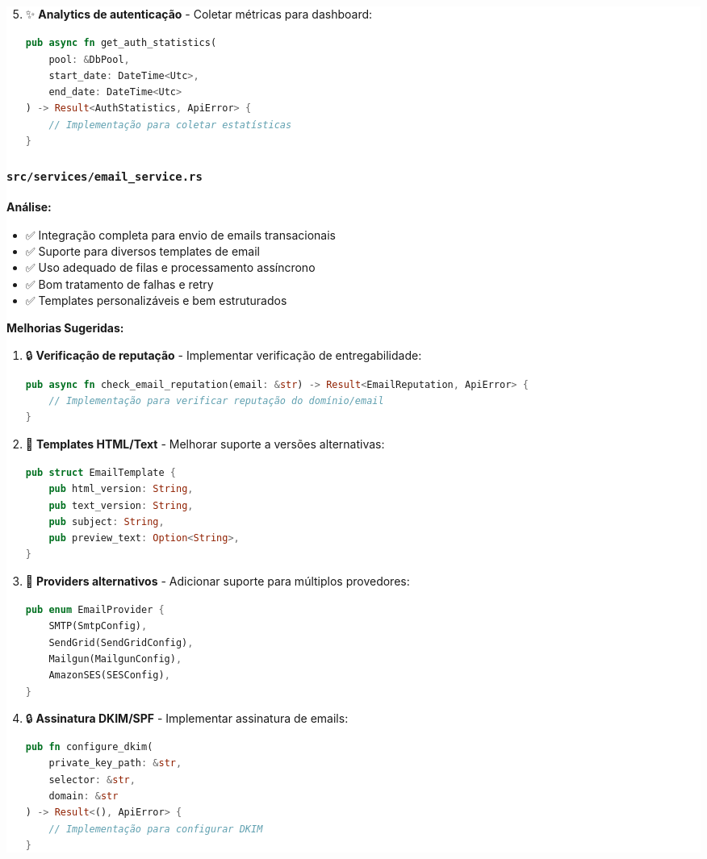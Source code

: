 5. ✨ **Analytics de autenticação** - Coletar métricas para dashboard:
   ```rust
   pub async fn get_auth_statistics(
       pool: &DbPool,
       start_date: DateTime<Utc>,
       end_date: DateTime<Utc>
   ) -> Result<AuthStatistics, ApiError> {
       // Implementação para coletar estatísticas
   }
   ```

### `src/services/email_service.rs`

**Análise:**
- ✅ Integração completa para envio de emails transacionais
- ✅ Suporte para diversos templates de email
- ✅ Uso adequado de filas e processamento assíncrono
- ✅ Bom tratamento de falhas e retry
- ✅ Templates personalizáveis e bem estruturados

**Melhorias Sugeridas:**
1. 🔒 **Verificação de reputação** - Implementar verificação de entregabilidade:
   ```rust
   pub async fn check_email_reputation(email: &str) -> Result<EmailReputation, ApiError> {
       // Implementação para verificar reputação do domínio/email
   }
   ```

2. 📝 **Templates HTML/Text** - Melhorar suporte a versões alternativas:
   ```rust
   pub struct EmailTemplate {
       pub html_version: String,
       pub text_version: String,
       pub subject: String,
       pub preview_text: Option<String>,
   }
   ```

3. 🔧 **Providers alternativos** - Adicionar suporte para múltiplos provedores:
   ```rust
   pub enum EmailProvider {
       SMTP(SmtpConfig),
       SendGrid(SendGridConfig),
       Mailgun(MailgunConfig),
       AmazonSES(SESConfig),
   }
   ```

4. 🔒 **Assinatura DKIM/SPF** - Implementar assinatura de emails:
   ```rust
   pub fn configure_dkim(
       private_key_path: &str,
       selector: &str,
       domain: &str
   ) -> Result<(), ApiError> {
       // Implementação para configurar DKIM
   }
   ```
